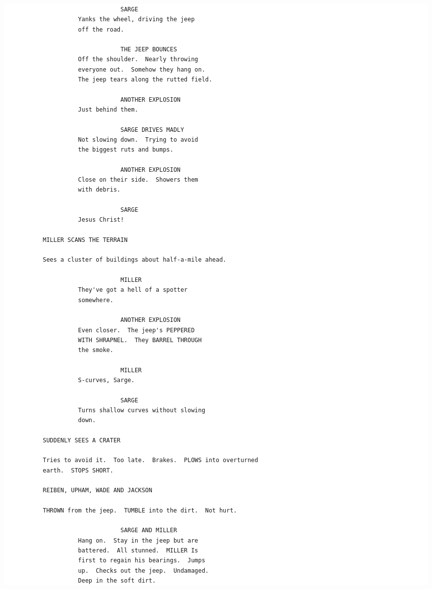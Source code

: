                                      SARGE
                         Yanks the wheel, driving the jeep
                         off the road.

                                     THE JEEP BOUNCES
                         Off the shoulder.  Nearly throwing
                         everyone out.  Somehow they hang on.
                         The jeep tears along the rutted field.

                                     ANOTHER EXPLOSION
                         Just behind them.

                                     SARGE DRIVES MADLY
                         Not slowing down.  Trying to avoid
                         the biggest ruts and bumps.

                                     ANOTHER EXPLOSION
                         Close on their side.  Showers them
                         with debris.

                                     SARGE
                         Jesus Christ!

               MILLER SCANS THE TERRAIN

               Sees a cluster of buildings about half-a-mile ahead.

                                     MILLER
                         They've got a hell of a spotter
                         somewhere.

                                     ANOTHER EXPLOSION
                         Even closer.  The jeep's PEPPERED
                         WITH SHRAPNEL.  They BARREL THROUGH
                         the smoke.

                                     MILLER
                         S-curves, Sarge.

                                     SARGE
                         Turns shallow curves without slowing
                         down.

               SUDDENLY SEES A CRATER

               Tries to avoid it.  Too late.  Brakes.  PLOWS into overturned
               earth.  STOPS SHORT.

               REIBEN, UPHAM, WADE AND JACKSON

               THROWN from the jeep.  TUMBLE into the dirt.  Not hurt.

                                     SARGE AND MILLER
                         Hang on.  Stay in the jeep but are
                         battered.  All stunned.  MILLER Is
                         first to regain his bearings.  Jumps
                         up.  Checks out the jeep.  Undamaged.
                         Deep in the soft dirt.
